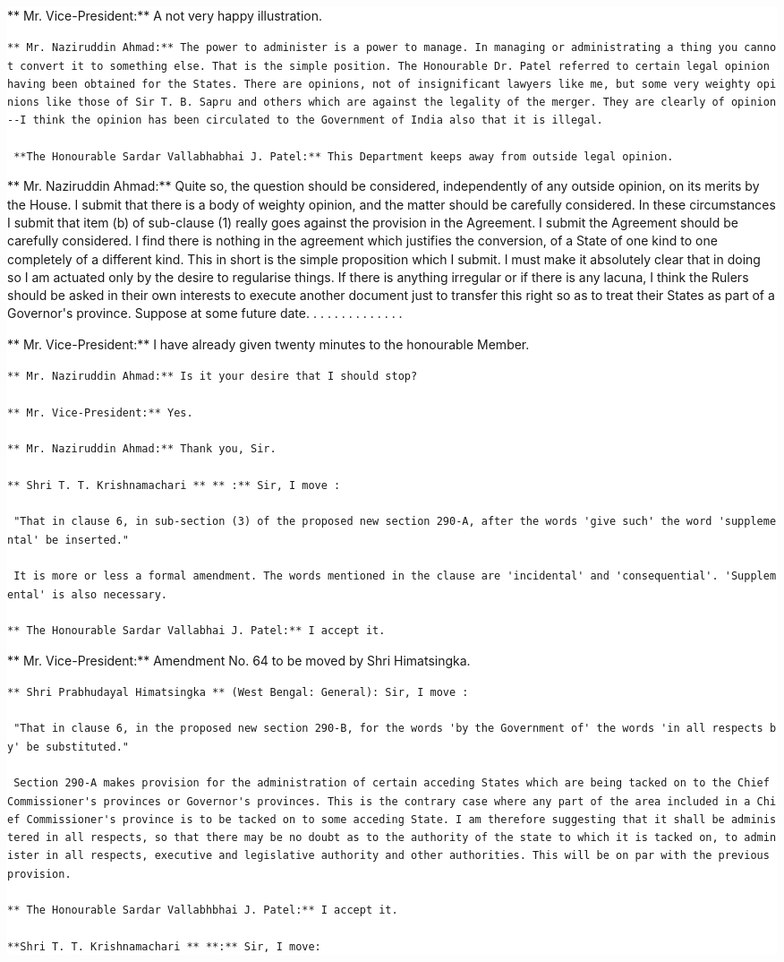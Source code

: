   **   Mr. Vice-President:** A not very happy illustration.

    ** Mr. Naziruddin Ahmad:** The power to administer is a power to manage. In managing or administrating a thing you cannot convert it to something else. That is the simple position. The Honourable Dr. Patel referred to certain legal opinion having been obtained for the States. There are opinions, not of insignificant lawyers like me, but some very weighty opinions like those of Sir T. B. Sapru and others which are against the legality of the merger. They are clearly of opinion--I think the opinion has been circulated to the Government of India also that it is illegal.

     **The Honourable Sardar Vallabhabhai J. Patel:** This Department keeps away from outside legal opinion.

   **  Mr. Naziruddin Ahmad:** Quite so, the question should be considered, independently of any outside opinion, on its merits by the House. I submit that there is a body of weighty opinion, and the matter should be carefully considered. In these circumstances I submit that item (b) of sub-clause (1) really goes against the provision in the Agreement. I submit the Agreement should be carefully considered. I find there is nothing in the agreement which justifies the conversion, of a State of one kind to one completely of a different kind. This in short is the simple proposition which I submit. I must make it absolutely clear that in doing so I am actuated only by the desire to regularise things. If there is anything irregular or if there is any lacuna, I think the Rulers should be asked in their own interests to execute another document just to transfer this right so as to treat their States as part of a Governor's province. Suppose at some future date. . . . . . . . . . . . . .

   **  Mr. Vice-President:** I have already given twenty minutes to the honourable Member.

    ** Mr. Naziruddin Ahmad:** Is it your desire that I should stop?

    ** Mr. Vice-President:** Yes.

    ** Mr. Naziruddin Ahmad:** Thank you, Sir.

    ** Shri T. T. Krishnamachari ** ** :** Sir, I move :

     "That in clause 6, in sub-section (3) of the proposed new section 290-A, after the words 'give such' the word 'supplemental' be inserted."

     It is more or less a formal amendment. The words mentioned in the clause are 'incidental' and 'consequential'. 'Supplemental' is also necessary.

    ** The Honourable Sardar Vallabhai J. Patel:** I accept it.

   **  Mr. Vice-President:** Amendment No. 64 to be moved by Shri Himatsingka.

    ** Shri Prabhudayal Himatsingka ** (West Bengal: General): Sir, I move :

     "That in clause 6, in the proposed new section 290-B, for the words 'by the Government of' the words 'in all respects by' be substituted."

     Section 290-A makes provision for the administration of certain acceding States which are being tacked on to the Chief Commissioner's provinces or Governor's provinces. This is the contrary case where any part of the area included in a Chief Commissioner's province is to be tacked on to some acceding State. I am therefore suggesting that it shall be administered in all respects, so that there may be no doubt as to the authority of the state to which it is tacked on, to administer in all respects, executive and legislative authority and other authorities. This will be on par with the previous provision.

    ** The Honourable Sardar Vallabhbhai J. Patel:** I accept it.

    **Shri T. T. Krishnamachari ** **:** Sir, I move:
